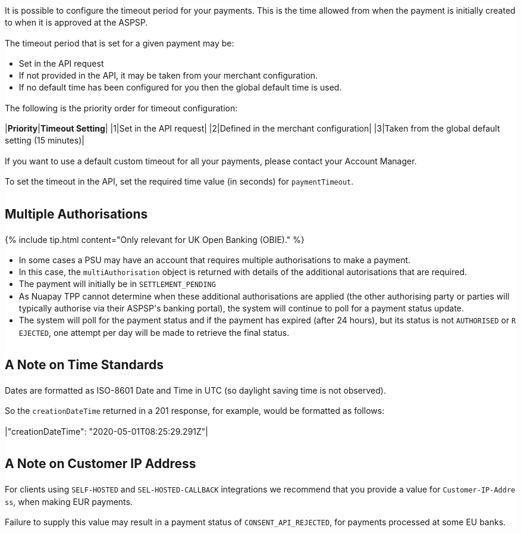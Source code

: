 It is possible to configure the timeout period for your payments. This is the time allowed from when the payment is initially created to when it is approved at the ASPSP.

The timeout period that is set for a given payment may be:

* Set in the API request
* If not provided in the API, it may be taken from your merchant configuration.
* If no default time has been configured for you then the global default time is used.

The following is the priority order for timeout configuration:

|**Priority**|**Timeout Setting**|
|1|Set in the API request|
|2|Defined in the merchant configuration|
|3|Taken from the global default setting (15 minutes)|

If you want to use a default custom timeout for all your payments, please contact your Account Manager.

To set the timeout in the API, set the required time value (in seconds) for `paymentTimeout`.

## Multiple Authorisations

{% include tip.html content="Only relevant for UK Open Banking (OBIE)." %}

* In some cases a PSU may have an account that requires multiple authorisations to make a payment.
* In this case, the `multiAuthorisation` object is returned with details of the additional autorisations that are required.
* The payment will initially be in `SETTLEMENT_PENDING`
* As Nuapay TPP cannot determine when these additional authorisations are applied (the other authorising party or parties will typically authorise via their ASPSP's banking portal), the system will continue to poll for a payment status update.
* The system will poll for the payment status and if the payment has expired (after 24 hours), but its status is not `AUTHORISED` or `REJECTED`, one attempt per day will be made to retrieve the final status.

## A Note on Time Standards

Dates are formatted as ISO-8601 Date and Time in UTC (so daylight saving time is not observed).

So the `creationDateTime` returned in a 201 response, for example, would be formatted as follows:

|"creationDateTime": "2020-05-01T08:25:29.291Z"|

## A Note on Customer IP Address

For clients using `SELF-HOSTED` and `SEL-HOSTED-CALLBACK` integrations we recommend that you provide a value for `Customer-IP-Address`, when making EUR payments.

Failure to supply this value may result in a payment status of `CONSENT_API_REJECTED`, for payments processed at some EU banks.
